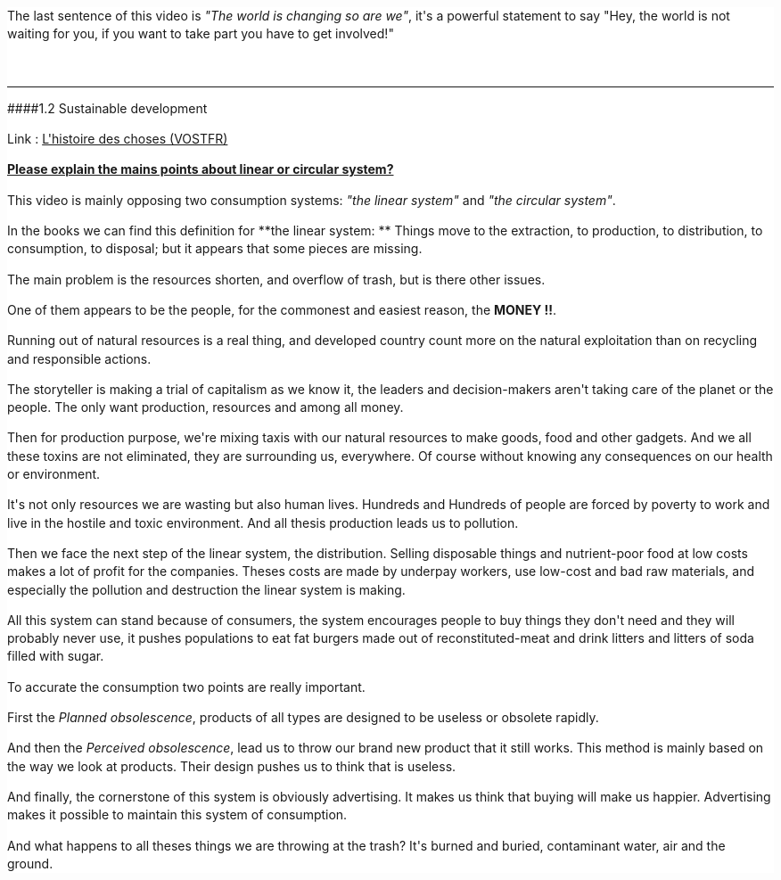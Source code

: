 The last sentence of this video is *"The world is changing so are we"*, it's a powerful statement to say "Hey, the world is not waiting for you, if you want to take part you have to get involved!"

<br>

***

####1.2 Sustainable development

Link : [L'histoire des choses (VOSTFR)](https://www.youtube.com/watch?v=atrlL_7sAPA)  

<ins>**Please explain the mains points about linear or circular system?**</ins>

This video is mainly opposing two consumption systems: *"the linear system"* and *"the circular system"*.

In the books we can find this definition for **the linear system: ** Things move to the extraction, to production, to distribution, to consumption, to disposal; but it appears that some pieces are missing.  

The main problem is the resources shorten, and overflow of trash, but is there other issues.

One of them appears to be the people, for the commonest and easiest reason, the **MONEY !!**.

Running out of natural resources is a real thing, and developed country count more on the natural exploitation than on recycling and responsible actions.

The storyteller is making a trial of capitalism as we know it, the leaders and decision-makers aren't taking care of the planet or the people. The only want production, resources and among all money.  

Then for production purpose, we're mixing taxis with our natural resources to make goods, food and other gadgets. And we all these toxins are not eliminated, they are surrounding us, everywhere. Of course without knowing any consequences on our health or environment.

It's not only resources we are wasting but also human lives. Hundreds and Hundreds of people are forced by poverty to work and live in the hostile and toxic environment. And all thesis production leads us to pollution.  

Then we face the next step of the linear system, the distribution. Selling disposable things and nutrient-poor food at low costs makes a lot of profit for the companies. Theses costs are made by underpay workers, use low-cost and bad raw materials, and especially the pollution and destruction the linear system is making.

All this system can stand because of consumers, the system encourages people to buy things they don't need and they will probably never use, it pushes populations to eat fat burgers made out of reconstituted-meat and drink litters and litters of soda filled with sugar.

To accurate the consumption two points are really important.  

First the *Planned obsolescence*, products of all types are designed to be useless or obsolete rapidly.

And then the *Perceived obsolescence*, lead us to throw our brand new product that it still works. This method is mainly based on the way we look at products. Their design pushes us to think that is useless.  

And finally, the cornerstone of this system is obviously advertising. It makes us think that buying will make us happier. Advertising makes it possible to maintain this system of consumption.

And what happens to all theses things we are throwing at the trash?
It's burned and buried, contaminant water, air and the ground.
